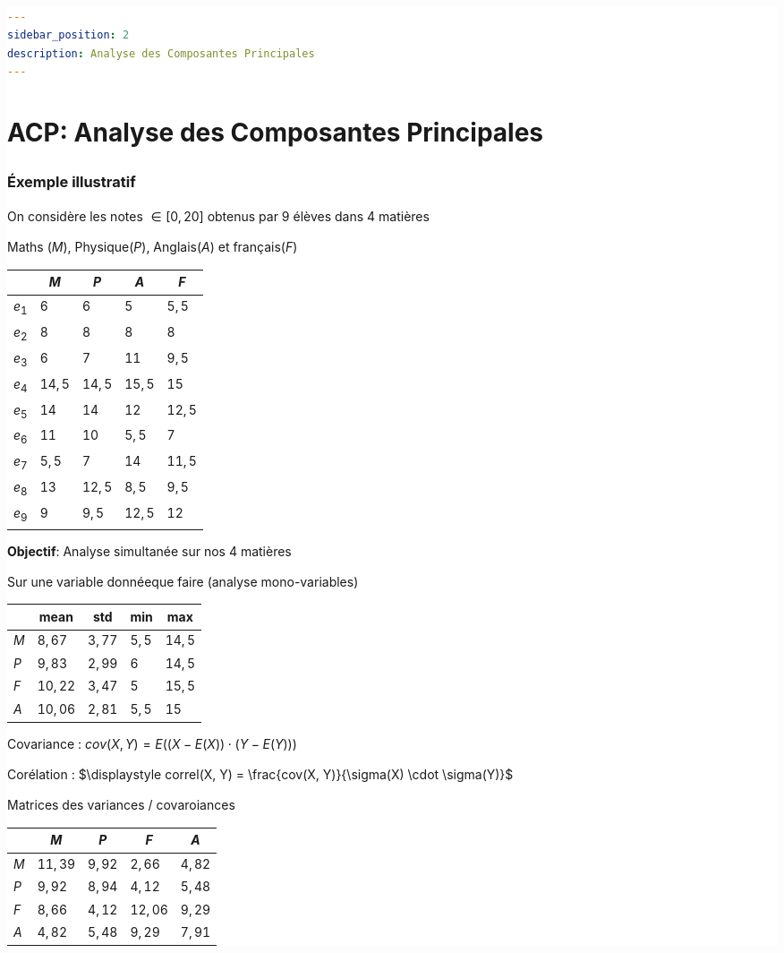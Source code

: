```yaml
---
sidebar_position: 2
description: Analyse des Composantes Principales
---
```


# ACP: Analyse des Composantes Principales

### Éxemple illustratif
On considère les notes $\in [0, 20]$ obtenus par $9$ élèves dans $4$ matières

Maths ($M$), Physique($P$), Anglais($A$) et français($F$)

|          |  $M$  |  $P$  |  $A$  |  $F$  |
|----------|-------|-------|-------|-------|
| $e_1$    |  $6$  |  $6$  |  $5$  | $5,5$ |
| $e_2$    |  $8$  |  $8$  |  $8$  |  $8$  |
| $e_3$    |  $6$  |  $7$  |  $11$ | $9,5$ |
| $e_4$    | $14,5$| $14,5$| $15,5$| $15$  |
| $e_5$    |  $14$ |  $14$ | $12$  | $12,5$|
| $e_6$    |  $11$ |  $10$ | $5,5$ |  $7$  |
| $e_7$    | $5,5$ |  $7$  |  $14$ | $11,5$|
| $e_8$    |  $13$ | $12,5$| $8,5$ | $9,5$ |
| $e_9$    |   $9$ | $9,5$ | $12,5$| $12$  |

**Objectif**: Analyse simultanée sur nos 4 matières

Sur une variable donnéeque faire (analyse mono-variables)

|     |  mean  |  std   |   min   |  max   |
|-----|--------|--------|---------|--------|
| $M$ | $8,67$ | $3,77$ |  $5,5$  | $14,5$ |
| $P$ | $9,83$ | $2,99$ |    $6$  | $14,5$ |
| $F$ | $10,22$| $3,47$ |    $5$  | $15,5$ |
| $A$ | $10,06$| $2,81$ |  $5,5$  |  $15$  |

Covariance : $cov(X, Y) = E\left((X-E(X)) \cdot (Y - E(Y))\right)$

Corélation : $\displaystyle correl(X, Y) = \frac{cov(X, Y)}{\sigma(X) \cdot \sigma(Y)}$

Matrices des variances / covaroiances

|      |   $M$   |   $P$   |   $F$   |   $A$   |
|------|---------|---------|---------|---------|
|  $M$ | $11,39$ |  $9,92$ | $2,66$  |  $4,82$ |
|  $P$ |  $9,92$ |  $8,94$ | $4,12$  |  $5,48$ |
|  $F$ |  $8,66$ |  $4,12$ | $12,06$ |  $9,29$ |
|  $A$ |  $4,82$ |  $5,48$ | $9,29$  |  $7,91$ |

